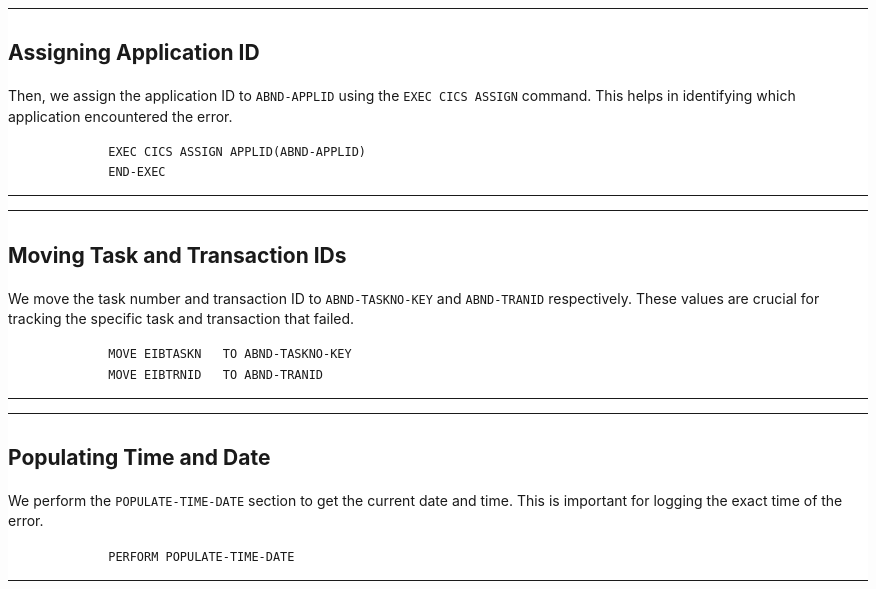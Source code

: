 
</SwmSnippet>

<SwmSnippet path="/src/base/cobol_src/BNK1TFN.cbl" line="268">

---

## Assigning Application ID

Then, we assign the application ID to <SwmToken path="src/base/cobol_src/BNK1TFN.cbl" pos="268:9:11" line-data="              EXEC CICS ASSIGN APPLID(ABND-APPLID)">`ABND-APPLID`</SwmToken> using the <SwmToken path="src/base/cobol_src/BNK1TFN.cbl" pos="268:1:5" line-data="              EXEC CICS ASSIGN APPLID(ABND-APPLID)">`EXEC CICS ASSIGN`</SwmToken> command. This helps in identifying which application encountered the error.

```cobol
              EXEC CICS ASSIGN APPLID(ABND-APPLID)
              END-EXEC
```

---

</SwmSnippet>

<SwmSnippet path="/src/base/cobol_src/BNK1TFN.cbl" line="271">

---

## Moving Task and Transaction IDs

We move the task number and transaction ID to <SwmToken path="src/base/cobol_src/BNK1TFN.cbl" pos="271:7:11" line-data="              MOVE EIBTASKN   TO ABND-TASKNO-KEY">`ABND-TASKNO-KEY`</SwmToken> and <SwmToken path="src/base/cobol_src/BNK1TFN.cbl" pos="272:7:9" line-data="              MOVE EIBTRNID   TO ABND-TRANID">`ABND-TRANID`</SwmToken> respectively. These values are crucial for tracking the specific task and transaction that failed.

```cobol
              MOVE EIBTASKN   TO ABND-TASKNO-KEY
              MOVE EIBTRNID   TO ABND-TRANID
```

---

</SwmSnippet>

<SwmSnippet path="/src/base/cobol_src/BNK1TFN.cbl" line="274">

---

## Populating Time and Date

We perform the <SwmToken path="src/base/cobol_src/BNK1TFN.cbl" pos="274:3:7" line-data="              PERFORM POPULATE-TIME-DATE">`POPULATE-TIME-DATE`</SwmToken> section to get the current date and time. This is important for logging the exact time of the error.

```cobol
              PERFORM POPULATE-TIME-DATE
```

---
